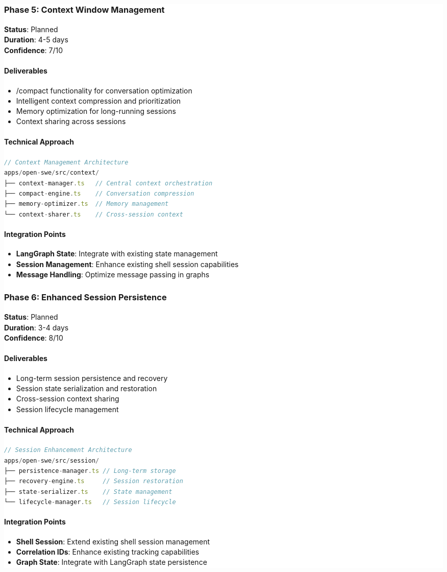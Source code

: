 ### Phase 5: Context Window Management
**Status**: Planned  
**Duration**: 4-5 days  
**Confidence**: 7/10

#### Deliverables
- /compact functionality for conversation optimization
- Intelligent context compression and prioritization
- Memory optimization for long-running sessions
- Context sharing across sessions

#### Technical Approach
```typescript
// Context Management Architecture
apps/open-swe/src/context/
├── context-manager.ts   // Central context orchestration
├── compact-engine.ts    // Conversation compression
├── memory-optimizer.ts  // Memory management
└── context-sharer.ts    // Cross-session context
```

#### Integration Points
- **LangGraph State**: Integrate with existing state management
- **Session Management**: Enhance existing shell session capabilities
- **Message Handling**: Optimize message passing in graphs

### Phase 6: Enhanced Session Persistence
**Status**: Planned  
**Duration**: 3-4 days  
**Confidence**: 8/10

#### Deliverables
- Long-term session persistence and recovery
- Session state serialization and restoration
- Cross-session context sharing
- Session lifecycle management

#### Technical Approach
```typescript
// Session Enhancement Architecture
apps/open-swe/src/session/
├── persistence-manager.ts // Long-term storage
├── recovery-engine.ts     // Session restoration
├── state-serializer.ts    // State management
└── lifecycle-manager.ts   // Session lifecycle
```

#### Integration Points
- **Shell Session**: Extend existing shell session management
- **Correlation IDs**: Enhance existing tracking capabilities
- **Graph State**: Integrate with LangGraph state persistence
